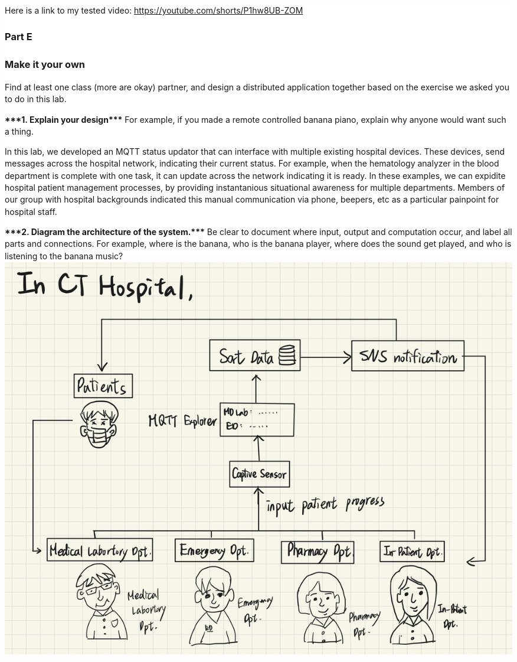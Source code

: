 Here is a link to my tested video: https://youtube.com/shorts/P1hw8UB-ZOM



### Part E
### Make it your own

Find at least one class (more are okay) partner, and design a distributed application together based on the exercise we asked you to do in this lab.

**\*\*\*1. Explain your design\*\*\*** For example, if you made a remote controlled banana piano, explain why anyone would want such a thing.

In this lab, we developed an MQTT status updator that can interface with multiple existing hospital devices. These devices, send messages across the hospital network, indicating their current status. For example, when the hematology analyzer in the blood department is complete with one task, it can update across the network indicating it is ready. In these examples, we can expidite hospital patient management processes, by providing instantanious situational awareness for multiple departments. Members of our group with hospital backgrounds indicated this manual communication via phone, beepers, etc as a particular painpoint for hospital staff.



**\*\*\*2. Diagram the architecture of the system.\*\*\*** Be clear to document where input, output and computation occur, and label all parts and connections. For example, where is the banana, who is the banana player, where does the sound get played, and who is listening to the banana music?
 ![this is an image](https://github.com/Peggypei98/Interactive-Lab-Hub/blob/ec02996c230a541fa5ab85e9317f2f3c40a98fa5/Lab%206/Lab6pp6.jpg)
